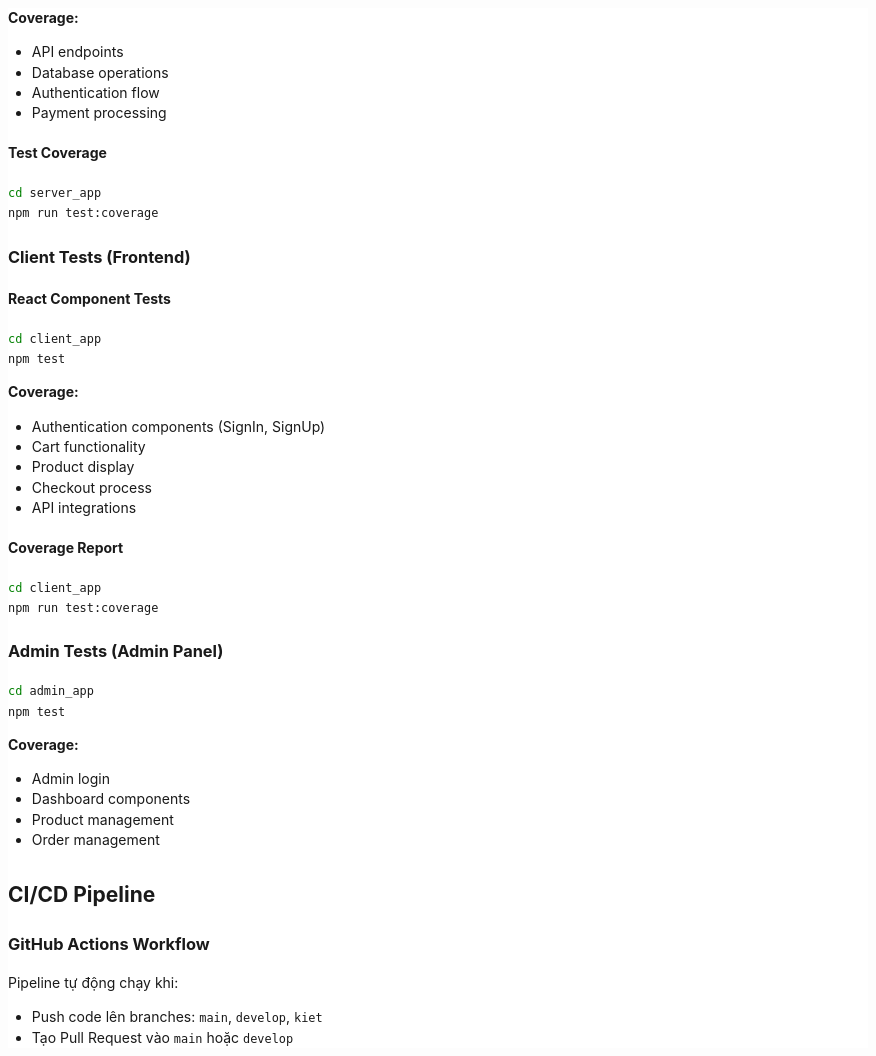 **Coverage:**
- API endpoints
- Database operations
- Authentication flow
- Payment processing

#### Test Coverage
```bash
cd server_app
npm run test:coverage
```

### Client Tests (Frontend)

#### React Component Tests
```bash
cd client_app
npm test
```

**Coverage:**
- Authentication components (SignIn, SignUp)
- Cart functionality
- Product display
- Checkout process
- API integrations

#### Coverage Report
```bash
cd client_app
npm run test:coverage
```

### Admin Tests (Admin Panel)

```bash
cd admin_app
npm test
```

**Coverage:**
- Admin login
- Dashboard components
- Product management
- Order management

## CI/CD Pipeline

### GitHub Actions Workflow

Pipeline tự động chạy khi:
- Push code lên branches: `main`, `develop`, `kiet`
- Tạo Pull Request vào `main` hoặc `develop`
